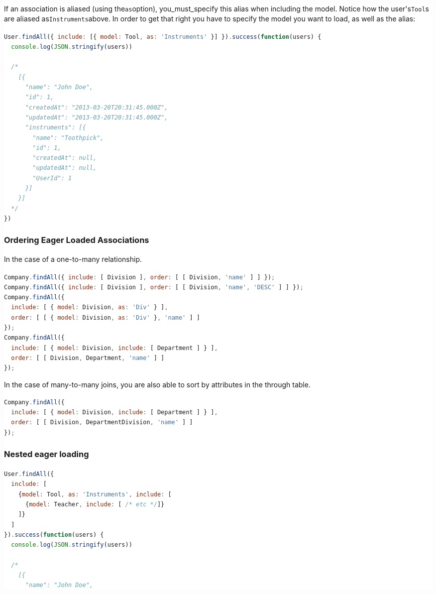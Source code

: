 If an association is aliased &lpar;using the`as`option&rpar;&comma; you_must_specify this alias when including the model&period; Notice how the user's`Tool`s are aliased as`Instruments`above&period; In order to get that right you have to specify the model you want to load&comma; as well as the alias&colon;
    
```js
User.findAll({ include: [{ model: Tool, as: 'Instruments' }] }).success(function(users) {
  console.log(JSON.stringify(users))
 
  /*
    [{
      "name": "John Doe",
      "id": 1,
      "createdAt": "2013-03-20T20:31:45.000Z",
      "updatedAt": "2013-03-20T20:31:45.000Z",
      "instruments": [{
        "name": "Toothpick",
        "id": 1,
        "createdAt": null,
        "updatedAt": null,
        "UserId": 1
      }]
    }]
  */
})
```

### Ordering Eager Loaded Associations

In the case of a one-to-many relationship.
    
```js
Company.findAll({ include: [ Division ], order: [ [ Division, 'name' ] ] });
Company.findAll({ include: [ Division ], order: [ [ Division, 'name', 'DESC' ] ] });
Company.findAll({
  include: [ { model: Division, as: 'Div' } ],
  order: [ [ { model: Division, as: 'Div' }, 'name' ] ]
});
Company.findAll({
  include: [ { model: Division, include: [ Department ] } ],
  order: [ [ Division, Department, 'name' ] ]
});
```

In the case of many-to-many joins, you are also able to sort by attributes in the through table.
    
```js
Company.findAll({
  include: [ { model: Division, include: [ Department ] } ],
  order: [ [ Division, DepartmentDivision, 'name' ] ]
});
```

### Nested eager loading
```js
User.findAll({
  include: [
    {model: Tool, as: 'Instruments', include: [
      {model: Teacher, include: [ /* etc */]}
    ]}
  ]
}).success(function(users) {
  console.log(JSON.stringify(users))
 
  /*
    [{
      "name": "John Doe",
```

[0]: #configuration
[1]: https://github.com/epeli/underscore.string
[2]: #get_and_set_helper_funcs
[3]: https://github.com/chriso/validator.js
[4]: https://github.com/chriso/node-validator
[5]: /docs/latest/misc#asynchronicity
[6]: https://github.com/petkaantonov/bluebird/blob/master/API.md#spreadfunction-fulfilledhandler--function-rejectedhandler----promise